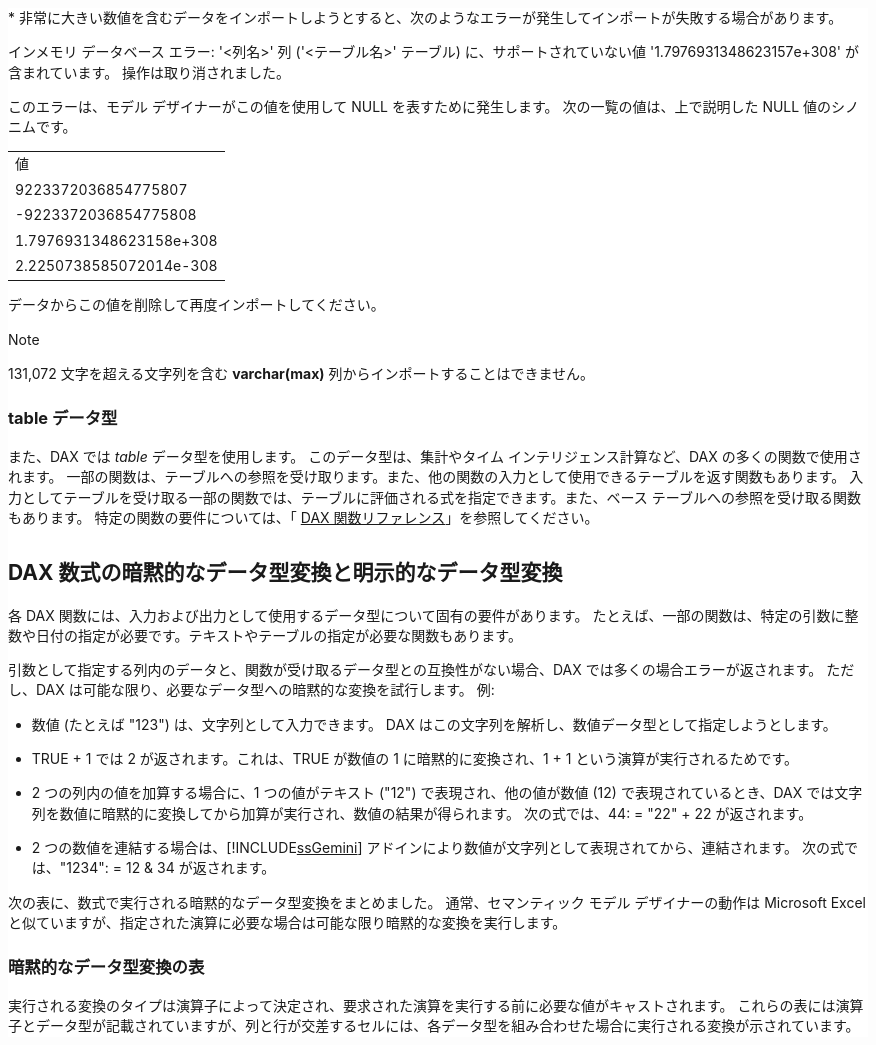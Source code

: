  \* 非常に大きい数値を含むデータをインポートしようとすると、次のようなエラーが発生してインポートが失敗する場合があります。  
  
 インメモリ データベース エラー: '\<列名>' 列 ('\<テーブル名>' テーブル) に、サポートされていない値 '1.7976931348623157e+308' が含まれています。 操作は取り消されました。  
  
 このエラーは、モデル デザイナーがこの値を使用して NULL を表すために発生します。 次の一覧の値は、上で説明した NULL 値のシノニムです。  
  
||  
|-|  
|値|  
|9223372036854775807|  
|-9223372036854775808|  
|1.7976931348623158e+308|  
|2.2250738585072014e-308|  
  
 データからこの値を削除して再度インポートしてください。  
  
> [!NOTE]  
>  131,072 文字を超える文字列を含む **varchar(max)** 列からインポートすることはできません。  
  
### table データ型  
 また、DAX では *table* データ型を使用します。 このデータ型は、集計やタイム インテリジェンス計算など、DAX の多くの関数で使用されます。 一部の関数は、テーブルへの参照を受け取ります。また、他の関数の入力として使用できるテーブルを返す関数もあります。 入力としてテーブルを受け取る一部の関数では、テーブルに評価される式を指定できます。また、ベース テーブルへの参照を受け取る関数もあります。 特定の関数の要件については、「 [DAX 関数リファレンス](http://msdn.microsoft.com/ja-jp/4dbb28a1-dd1a-4fca-bcd5-e90f74864a7b)」を参照してください。  
  
##  <a name="bkmk_implicit"></a> DAX 数式の暗黙的なデータ型変換と明示的なデータ型変換  
 各 DAX 関数には、入力および出力として使用するデータ型について固有の要件があります。 たとえば、一部の関数は、特定の引数に整数や日付の指定が必要です。テキストやテーブルの指定が必要な関数もあります。  
  
 引数として指定する列内のデータと、関数が受け取るデータ型との互換性がない場合、DAX では多くの場合エラーが返されます。 ただし、DAX は可能な限り、必要なデータ型への暗黙的な変換を試行します。 例:  
  
-   数値 (たとえば "123") は、文字列として入力できます。 DAX はこの文字列を解析し、数値データ型として指定しようとします。  
  
-   TRUE + 1 では 2 が返されます。これは、TRUE が数値の 1 に暗黙的に変換され、1 + 1 という演算が実行されるためです。  
  
-   2 つの列内の値を加算する場合に、1 つの値がテキスト ("12") で表現され、他の値が数値 (12) で表現されているとき、DAX では文字列を数値に暗黙的に変換してから加算が実行され、数値の結果が得られます。 次の式では、44: = "22" + 22 が返されます。  
  
-   2 つの数値を連結する場合は、[!INCLUDE[ssGemini](../../includes/ssgemini-md.md)] アドインにより数値が文字列として表現されてから、連結されます。 次の式では、"1234": = 12 & 34 が返されます。  
  
 次の表に、数式で実行される暗黙的なデータ型変換をまとめました。 通常、セマンティック モデル デザイナーの動作は Microsoft Excel と似ていますが、指定された演算に必要な場合は可能な限り暗黙的な変換を実行します。  
  
### 暗黙的なデータ型変換の表  
 実行される変換のタイプは演算子によって決定され、要求された演算を実行する前に必要な値がキャストされます。 これらの表には演算子とデータ型が記載されていますが、列と行が交差するセルには、各データ型を組み合わせた場合に実行される変換が示されています。  
  